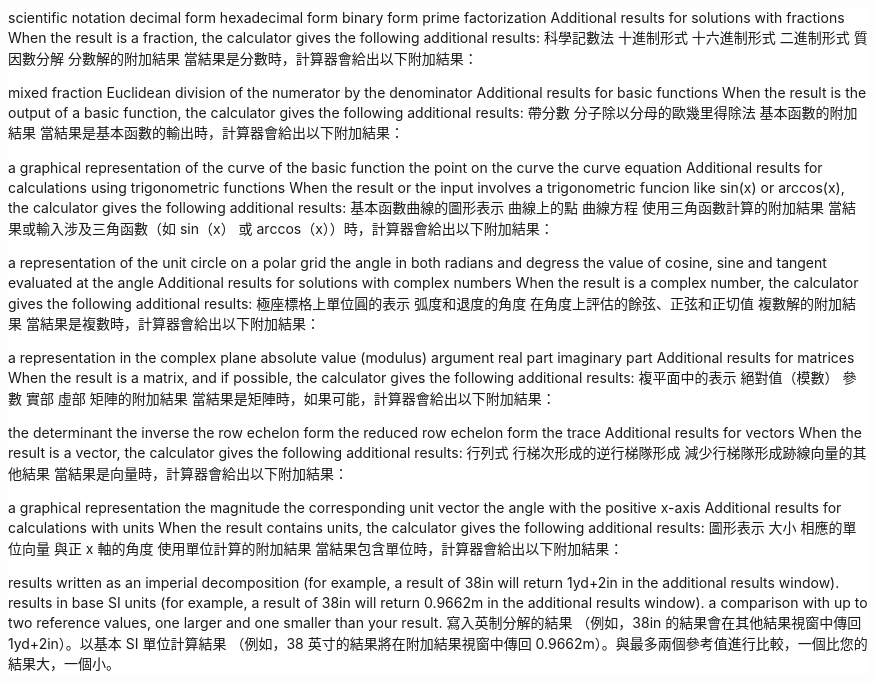 scientific notation decimal form hexadecimal form binary form prime factorization Additional results for solutions with fractions When the result is a fraction, the calculator gives the following additional results:
科學記數法 十進制形式 十六進制形式 二進制形式 質因數分解 分數解的附加結果 當結果是分數時，計算器會給出以下附加結果：

mixed fraction Euclidean division of the numerator by the denominator Additional results for basic functions When the result is the output of a basic function, the calculator gives the following additional results:
帶分數 分子除以分母的歐幾里得除法 基本函數的附加結果 當結果是基本函數的輸出時，計算器會給出以下附加結果：

a graphical representation of the curve of the basic function the point on the curve the curve equation Additional results for calculations using trigonometric functions When the result or the input involves a trigonometric funcion like sin(x) or arccos(x), the calculator gives the following additional results:
基本函數曲線的圖形表示 曲線上的點 曲線方程 使用三角函數計算的附加結果 當結果或輸入涉及三角函數（如 sin（x） 或 arccos（x））時，計算器會給出以下附加結果：

a representation of the unit circle on a polar grid the angle in both radians and degress the value of cosine, sine and tangent evaluated at the angle Additional results for solutions with complex numbers When the result is a complex number, the calculator gives the following additional results:
極座標格上單位圓的表示 弧度和退度的角度 在角度上評估的餘弦、正弦和正切值 複數解的附加結果 當結果是複數時，計算器會給出以下附加結果：

a representation in the complex plane absolute value (modulus) argument real part imaginary part Additional results for matrices When the result is a matrix, and if possible, the calculator gives the following additional results:
複平面中的表示 絕對值（模數） 參數 實部 虛部 矩陣的附加結果 當結果是矩陣時，如果可能，計算器會給出以下附加結果：

the determinant the inverse the row echelon form the reduced row echelon form the trace Additional results for vectors When the result is a vector, the calculator gives the following additional results:
行列式 行梯次形成的逆行梯隊形成 減少行梯隊形成跡線向量的其他結果 當結果是向量時，計算器會給出以下附加結果：

a graphical representation the magnitude the corresponding unit vector the angle with the positive x-axis Additional results for calculations with units When the result contains units, the calculator gives the following additional results:
圖形表示 大小 相應的單位向量 與正 x 軸的角度 使用單位計算的附加結果 當結果包含單位時，計算器會給出以下附加結果：

results written as an imperial decomposition (for example, a result of 38in will return 1yd+2in in the additional results window). results in base SI units (for example, a result of 38in will return 0.9662m in the additional results window). a comparison with up to two reference values, one larger and one smaller than your result.
寫入英制分解的結果 （例如，38in 的結果會在其他結果視窗中傳回 1yd+2in）。以基本 SI 單位計算結果 （例如，38 英寸的結果將在附加結果視窗中傳回 0.9662m）。與最多兩個參考值進行比較，一個比您的結果大，一個小。